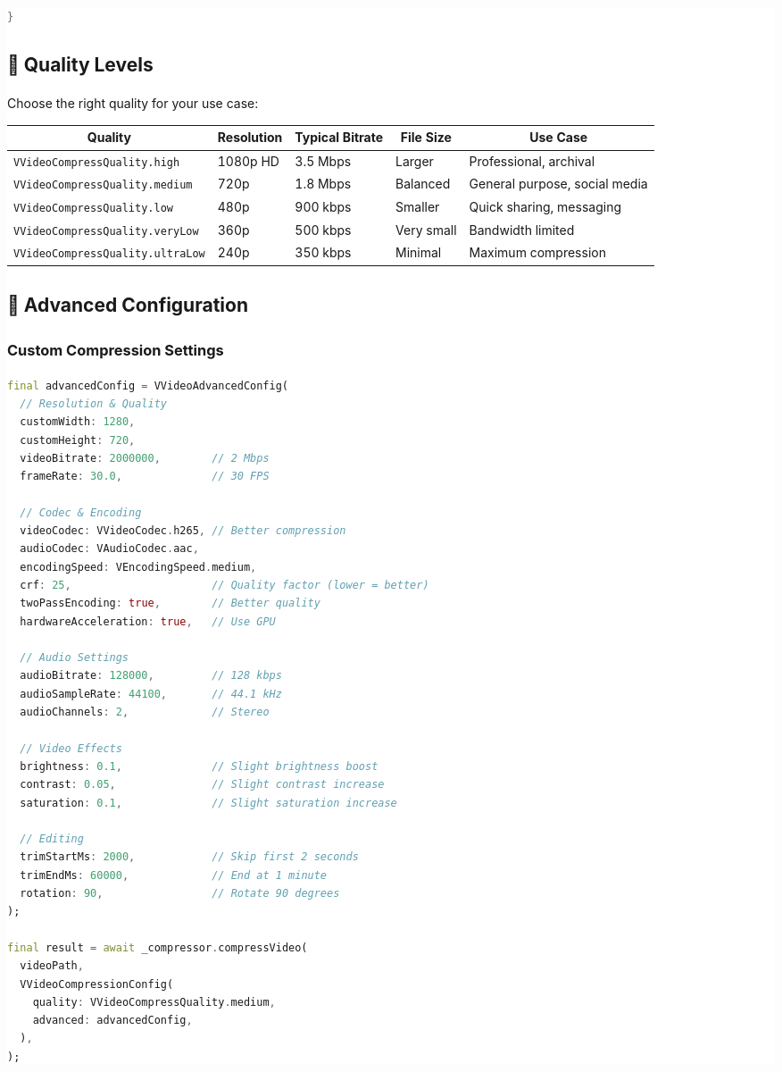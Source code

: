 ```dart
}
```

## 🎯 **Quality Levels**

Choose the right quality for your use case:

| Quality                          | Resolution | Typical Bitrate | File Size  | Use Case                      |
| -------------------------------- | ---------- | --------------- | ---------- | ----------------------------- |
| `VVideoCompressQuality.high`     | 1080p HD   | 3.5 Mbps        | Larger     | Professional, archival        |
| `VVideoCompressQuality.medium`   | 720p       | 1.8 Mbps        | Balanced   | General purpose, social media |
| `VVideoCompressQuality.low`      | 480p       | 900 kbps        | Smaller    | Quick sharing, messaging      |
| `VVideoCompressQuality.veryLow`  | 360p       | 500 kbps        | Very small | Bandwidth limited             |
| `VVideoCompressQuality.ultraLow` | 240p       | 350 kbps        | Minimal    | Maximum compression           |

## 🔧 **Advanced Configuration**

### Custom Compression Settings

```dart
final advancedConfig = VVideoAdvancedConfig(
  // Resolution & Quality
  customWidth: 1280,
  customHeight: 720,
  videoBitrate: 2000000,        // 2 Mbps
  frameRate: 30.0,              // 30 FPS

  // Codec & Encoding
  videoCodec: VVideoCodec.h265, // Better compression
  audioCodec: VAudioCodec.aac,
  encodingSpeed: VEncodingSpeed.medium,
  crf: 25,                      // Quality factor (lower = better)
  twoPassEncoding: true,        // Better quality
  hardwareAcceleration: true,   // Use GPU

  // Audio Settings
  audioBitrate: 128000,         // 128 kbps
  audioSampleRate: 44100,       // 44.1 kHz
  audioChannels: 2,             // Stereo

  // Video Effects
  brightness: 0.1,              // Slight brightness boost
  contrast: 0.05,               // Slight contrast increase
  saturation: 0.1,              // Slight saturation increase

  // Editing
  trimStartMs: 2000,            // Skip first 2 seconds
  trimEndMs: 60000,             // End at 1 minute
  rotation: 90,                 // Rotate 90 degrees
);

final result = await _compressor.compressVideo(
  videoPath,
  VVideoCompressionConfig(
    quality: VVideoCompressQuality.medium,
    advanced: advancedConfig,
  ),
);
```
